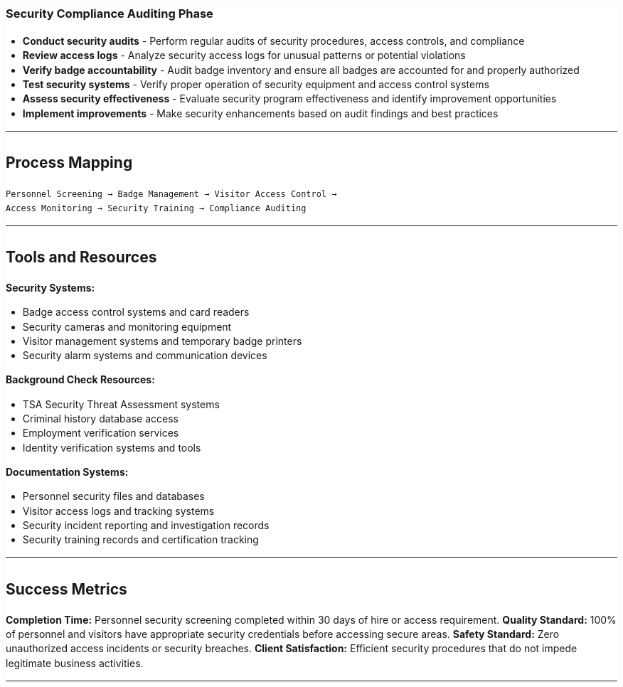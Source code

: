 ### Security Compliance Auditing Phase

- **Conduct security audits** - Perform regular audits of security procedures, access controls, and compliance
- **Review access logs** - Analyze security access logs for unusual patterns or potential violations
- **Verify badge accountability** - Audit badge inventory and ensure all badges are accounted for and properly authorized
- **Test security systems** - Verify proper operation of security equipment and access control systems
- **Assess security effectiveness** - Evaluate security program effectiveness and identify improvement opportunities
- **Implement improvements** - Make security enhancements based on audit findings and best practices

---

## Process Mapping

```
Personnel Screening → Badge Management → Visitor Access Control → 
Access Monitoring → Security Training → Compliance Auditing
```

---

## Tools and Resources

**Security Systems:**

- Badge access control systems and card readers
- Security cameras and monitoring equipment
- Visitor management systems and temporary badge printers
- Security alarm systems and communication devices

**Background Check Resources:**

- TSA Security Threat Assessment systems
- Criminal history database access
- Employment verification services
- Identity verification systems and tools

**Documentation Systems:**

- Personnel security files and databases
- Visitor access logs and tracking systems
- Security incident reporting and investigation records
- Security training records and certification tracking

---

## Success Metrics

**Completion Time:** Personnel security screening completed within 30 days of hire or access requirement.
**Quality Standard:** 100% of personnel and visitors have appropriate security credentials before accessing secure areas.
**Safety Standard:** Zero unauthorized access incidents or security breaches.
**Client Satisfaction:** Efficient security procedures that do not impede legitimate business activities.

---